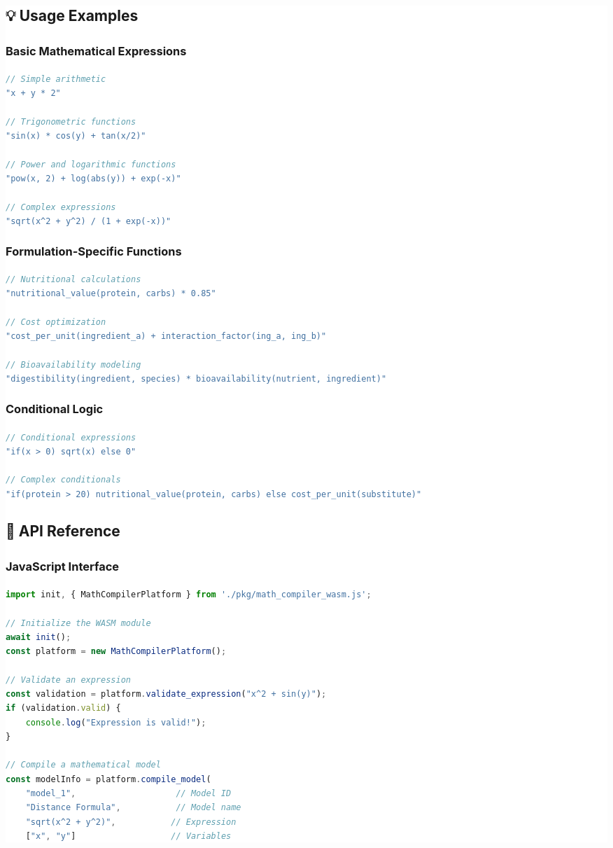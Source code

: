 ## 💡 Usage Examples

### Basic Mathematical Expressions

```javascript
// Simple arithmetic
"x + y * 2"

// Trigonometric functions
"sin(x) * cos(y) + tan(x/2)"

// Power and logarithmic functions
"pow(x, 2) + log(abs(y)) + exp(-x)"

// Complex expressions
"sqrt(x^2 + y^2) / (1 + exp(-x))"
```

### Formulation-Specific Functions

```javascript
// Nutritional calculations
"nutritional_value(protein, carbs) * 0.85"

// Cost optimization
"cost_per_unit(ingredient_a) + interaction_factor(ing_a, ing_b)"

// Bioavailability modeling
"digestibility(ingredient, species) * bioavailability(nutrient, ingredient)"
```

### Conditional Logic

```javascript
// Conditional expressions
"if(x > 0) sqrt(x) else 0"

// Complex conditionals
"if(protein > 20) nutritional_value(protein, carbs) else cost_per_unit(substitute)"
```

## 🔧 API Reference

### JavaScript Interface

```javascript
import init, { MathCompilerPlatform } from './pkg/math_compiler_wasm.js';

// Initialize the WASM module
await init();
const platform = new MathCompilerPlatform();

// Validate an expression
const validation = platform.validate_expression("x^2 + sin(y)");
if (validation.valid) {
    console.log("Expression is valid!");
}

// Compile a mathematical model
const modelInfo = platform.compile_model(
    "model_1",                    // Model ID
    "Distance Formula",           // Model name  
    "sqrt(x^2 + y^2)",           // Expression
    ["x", "y"]                   // Variables
```